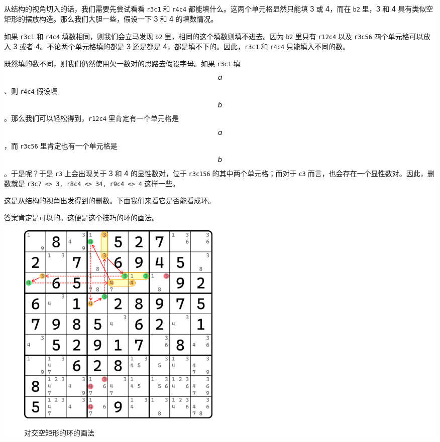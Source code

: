 从结构的视角切入的话，我们需要先尝试看看 `r3c1` 和 `r4c4` 都能填什么。这两个单元格显然只能填 3 或 4，而在 `b2` 里，3 和 4 具有类似空矩形的摆放构造。那么我们大胆一些，假设一下 3 和 4 的填数情况。

如果 `r3c1` 和 `r4c4` 填数相同，则我们会立马发现 `b2` 里，相同的这个填数则填不进去。因为 `b2` 里只有 `r12c4` 以及 `r3c56` 四个单元格可以放入 3 或者 4。不论两个单元格填的都是 3 还是都是 4，都是填不下的。因此，`r3c1` 和 `r4c4` 只能填入不同的数。

既然填的数不同，则我们仍然使用欠一数对的思路去假设字母。如果 `r3c1` 填 $$a$$、则 `r4c4` 假设填 $$b$$。那么我们可以轻松得到，`r12c4` 里肯定有一个单元格是 $$a$$，而 `r3c56` 里肯定也有一个单元格是 $$b$$。于是呢？于是 `r3` 上会出现关于 3 和 4 的显性数对，位于 `r3c156` 的其中两个单元格；而对于 `c3` 而言，也会存在一个显性数对。因此，删数就是 `r3c7 <> 3, r8c4 <> 34, r9c4 <> 4` 这样一些。

这是从结构的视角出发得到的删数。下面我们来看它是否能看成环。

答案肯定是可以的。这便是这个技巧的环的画法。

<figure><img src="../../.gitbook/assets/images_0357.png" alt="" width="375"><figcaption><p>对交空矩形的环的画法</p></figcaption></figure>
